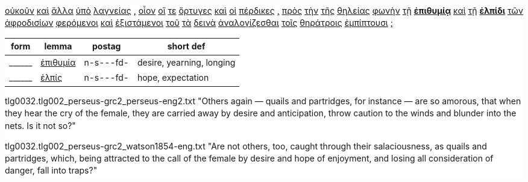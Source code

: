 [οὐκοῦν](https://atlas-test.fly.dev/morphology/lemmas/?lang=grc&q=οὐκοῦν "οὐκοῦν d-------- therefore, then, accordingly") [καὶ](https://atlas-test.fly.dev/morphology/lemmas/?lang=grc&q=καί "καί b-------- and, also") [ἄλλα](https://atlas-test.fly.dev/morphology/lemmas/?lang=grc&q=ἄλλος "ἄλλος a-p---na- other, another") [ὑπὸ](https://atlas-test.fly.dev/morphology/lemmas/?lang=grc&q=ὑπό "ὑπό r-------- from under, by, c. gen. under, c. dat., towards c. acc.") [λαγνείας](https://atlas-test.fly.dev/morphology/lemmas/?lang=grc&q=λαγνεία "λαγνεία n-s---fg- lasciviousness, lust") [,](https://atlas-test.fly.dev/morphology/lemmas/?lang=grc&q=, ", u-------- NoDef") [οἷον](https://atlas-test.fly.dev/morphology/lemmas/?lang=grc&q=οἷος "οἷος p-s---na- (such a kind) as; for οἷός τε see οἷος III.2") [οἵ](https://atlas-test.fly.dev/morphology/lemmas/?lang=grc&q=ὁ "ὁ l-p---mn- the") [τε](https://atlas-test.fly.dev/morphology/lemmas/?lang=grc&q=τε "τε b-------- and") [ὄρτυγες](https://atlas-test.fly.dev/morphology/lemmas/?lang=grc&q=ὄρτυξ "ὄρτυξ n-p---mn- the quail") [καὶ](https://atlas-test.fly.dev/morphology/lemmas/?lang=grc&q=καί "καί b-------- and, also") [οἱ](https://atlas-test.fly.dev/morphology/lemmas/?lang=grc&q=ὁ "ὁ l-p---mn- the") [πέρδικες](https://atlas-test.fly.dev/morphology/lemmas/?lang=grc&q=πέρδιξ "πέρδιξ n-p---mn- a partridge") [,](https://atlas-test.fly.dev/morphology/lemmas/?lang=grc&q=, ", u-------- NoDef") [πρὸς](https://atlas-test.fly.dev/morphology/lemmas/?lang=grc&q=πρός "πρός r-------- (w. gen.) from; (w. dat.) at, near, in addition to; (w. acc.) to, toward, regarding") [τὴν](https://atlas-test.fly.dev/morphology/lemmas/?lang=grc&q=ὁ "ὁ l-s---fa- the") [τῆς](https://atlas-test.fly.dev/morphology/lemmas/?lang=grc&q=ὁ "ὁ l-s---fg- the") [θηλείας](https://atlas-test.fly.dev/morphology/lemmas/?lang=grc&q=θῆλυς "θῆλυς a-s---fg- female") [φωνὴν](https://atlas-test.fly.dev/morphology/lemmas/?lang=grc&q=φωνή "φωνή n-s---fa- a sound, tone") [τῇ](https://atlas-test.fly.dev/morphology/lemmas/?lang=grc&q=ὁ "ὁ l-s---fd- the") **[ἐπιθυμίᾳ](https://atlas-test.fly.dev/morphology/lemmas/?lang=grc&q=ἐπιθυμία "ἐπιθυμία n-s---fd- desire, yearning, longing")** [καὶ](https://atlas-test.fly.dev/morphology/lemmas/?lang=grc&q=καί "καί b-------- and, also") [τῇ](https://atlas-test.fly.dev/morphology/lemmas/?lang=grc&q=ὁ "ὁ l-s---fd- the") **[ἐλπίδι](https://atlas-test.fly.dev/morphology/lemmas/?lang=grc&q=ἐλπίς "ἐλπίς n-s---fd- hope, expectation")** [τῶν](https://atlas-test.fly.dev/morphology/lemmas/?lang=grc&q=ὁ "ὁ l-p---ng- the") [ἀφροδισίων](https://atlas-test.fly.dev/morphology/lemmas/?lang=grc&q=Ἀφροδίσιος "Ἀφροδίσιος a-p---ng- belonging to Aphrodite") [φερόμενοι](https://atlas-test.fly.dev/morphology/lemmas/?lang=grc&q=φέρω "φέρω v-pppemn- to bear") [καὶ](https://atlas-test.fly.dev/morphology/lemmas/?lang=grc&q=καί "καί b-------- and, also") [ἐξιστάμενοι](https://atlas-test.fly.dev/morphology/lemmas/?lang=grc&q=ἐξίστημι "ἐξίστημι v-pppemn- to put out of its place, to change") [τοῦ](https://atlas-test.fly.dev/morphology/lemmas/?lang=grc&q=ὁ "ὁ l-s---mg- the") [τὰ](https://atlas-test.fly.dev/morphology/lemmas/?lang=grc&q=ὁ "ὁ l-p---na- the") [δεινὰ](https://atlas-test.fly.dev/morphology/lemmas/?lang=grc&q=δεινός "δεινός a-p---na- fearful, terrible, dread, dire") [ἀναλογίζεσθαι](https://atlas-test.fly.dev/morphology/lemmas/?lang=grc&q=ἀναλογίζομαι "ἀναλογίζομαι v--pne--- to reckon up, sum up") [τοῖς](https://atlas-test.fly.dev/morphology/lemmas/?lang=grc&q=ὁ "ὁ l-p---nd- the") [θηράτροις](https://atlas-test.fly.dev/morphology/lemmas/?lang=grc&q=θήρατρον "θήρατρον n-p---nd- an instrument of the chase, a net, trap") [ἐμπίπτουσι](https://atlas-test.fly.dev/morphology/lemmas/?lang=grc&q=ἐμπίπτω "ἐμπίπτω v3ppia--- to fall in") [;](https://atlas-test.fly.dev/morphology/lemmas/?lang=grc&q=; "; u-------- NoDef") 


| form | lemma | postag | short def |
| --- | --- | --- | --- |
| ______ | [ἐπιθυμία](https://atlas-test.fly.dev/morphology/lemmas/?lang=grc&q=ἐπιθυμία) | n-s---fd- | desire, yearning, longing |
| ______ | [ἐλπίς](https://atlas-test.fly.dev/morphology/lemmas/?lang=grc&q=ἐλπίς) | n-s---fd- | hope, expectation |

tlg0032.tlg002_perseus-grc2_perseus-eng2.txt "Others again — quails and partridges, for instance — are so amorous, that when they hear the cry of the female, they are carried away by desire and anticipation, throw caution to the winds and blunder into the nets. Is it not so?" 

tlg0032.tlg002_perseus-grc2_watson1854-eng.txt "Are not others, too, caught through their salaciousness, as quails and partridges, which, being attracted to the call of the female by desire and hope of enjoyment, and losing all consideration of danger, fall into traps?" 

